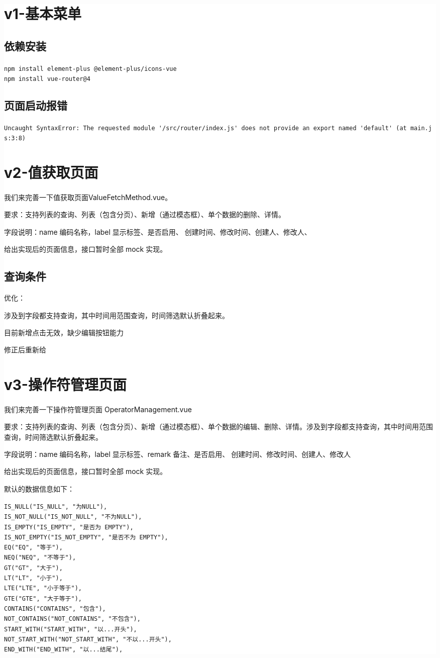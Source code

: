 # v1-基本菜单

## 依赖安装

```
npm install element-plus @element-plus/icons-vue
npm install vue-router@4
```


## 页面启动报错

```
Uncaught SyntaxError: The requested module '/src/router/index.js' does not provide an export named 'default' (at main.js:3:8)
```


# v2-值获取页面

我们来完善一下值获取页面ValueFetchMethod.vue。

要求：支持列表的查询、列表（包含分页）、新增（通过模态框）、单个数据的删除、详情。  

字段说明：name 编码名称，label 显示标签、是否启用、 创建时间、修改时间、创建人、修改人、

给出实现后的页面信息，接口暂时全部 mock 实现。


## 查询条件

优化：

涉及到字段都支持查询，其中时间用范围查询，时间筛选默认折叠起来。

目前新增点击无效，缺少编辑按钮能力

修正后重新给

# v3-操作符管理页面

我们来完善一下操作符管理页面 OperatorManagement.vue

要求：支持列表的查询、列表（包含分页）、新增（通过模态框）、单个数据的编辑、删除、详情。涉及到字段都支持查询，其中时间用范围查询，时间筛选默认折叠起来。

字段说明：name 编码名称，label 显示标签、remark 备注、是否启用、 创建时间、修改时间、创建人、修改人

给出实现后的页面信息，接口暂时全部 mock 实现。

默认的数据信息如下：

```
IS_NULL("IS_NULL", "为NULL"),
IS_NOT_NULL("IS_NOT_NULL", "不为NULL"),
IS_EMPTY("IS_EMPTY", "是否为 EMPTY"),
IS_NOT_EMPTY("IS_NOT_EMPTY", "是否不为 EMPTY"),
EQ("EQ", "等于"),
NEQ("NEQ", "不等于"),
GT("GT", "大于"),
LT("LT", "小于"),
LTE("LTE", "小于等于"),
GTE("GTE", "大于等于"),
CONTAINS("CONTAINS", "包含"),
NOT_CONTAINS("NOT_CONTAINS", "不包含"),
START_WITH("START_WITH", "以...开头"),
NOT_START_WITH("NOT_START_WITH", "不以...开头"),
END_WITH("END_WITH", "以...结尾"),
```